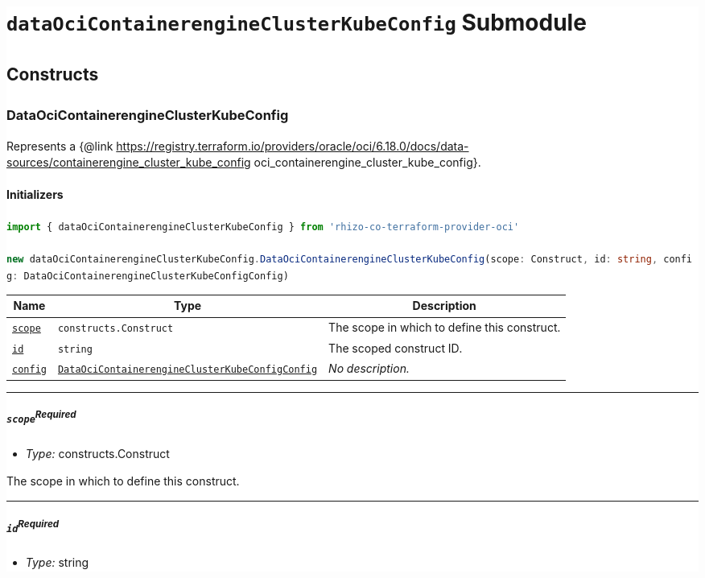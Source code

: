 # `dataOciContainerengineClusterKubeConfig` Submodule <a name="`dataOciContainerengineClusterKubeConfig` Submodule" id="rhizo-co-terraform-provider-oci.dataOciContainerengineClusterKubeConfig"></a>

## Constructs <a name="Constructs" id="Constructs"></a>

### DataOciContainerengineClusterKubeConfig <a name="DataOciContainerengineClusterKubeConfig" id="rhizo-co-terraform-provider-oci.dataOciContainerengineClusterKubeConfig.DataOciContainerengineClusterKubeConfig"></a>

Represents a {@link https://registry.terraform.io/providers/oracle/oci/6.18.0/docs/data-sources/containerengine_cluster_kube_config oci_containerengine_cluster_kube_config}.

#### Initializers <a name="Initializers" id="rhizo-co-terraform-provider-oci.dataOciContainerengineClusterKubeConfig.DataOciContainerengineClusterKubeConfig.Initializer"></a>

```typescript
import { dataOciContainerengineClusterKubeConfig } from 'rhizo-co-terraform-provider-oci'

new dataOciContainerengineClusterKubeConfig.DataOciContainerengineClusterKubeConfig(scope: Construct, id: string, config: DataOciContainerengineClusterKubeConfigConfig)
```

| **Name** | **Type** | **Description** |
| --- | --- | --- |
| <code><a href="#rhizo-co-terraform-provider-oci.dataOciContainerengineClusterKubeConfig.DataOciContainerengineClusterKubeConfig.Initializer.parameter.scope">scope</a></code> | <code>constructs.Construct</code> | The scope in which to define this construct. |
| <code><a href="#rhizo-co-terraform-provider-oci.dataOciContainerengineClusterKubeConfig.DataOciContainerengineClusterKubeConfig.Initializer.parameter.id">id</a></code> | <code>string</code> | The scoped construct ID. |
| <code><a href="#rhizo-co-terraform-provider-oci.dataOciContainerengineClusterKubeConfig.DataOciContainerengineClusterKubeConfig.Initializer.parameter.config">config</a></code> | <code><a href="#rhizo-co-terraform-provider-oci.dataOciContainerengineClusterKubeConfig.DataOciContainerengineClusterKubeConfigConfig">DataOciContainerengineClusterKubeConfigConfig</a></code> | *No description.* |

---

##### `scope`<sup>Required</sup> <a name="scope" id="rhizo-co-terraform-provider-oci.dataOciContainerengineClusterKubeConfig.DataOciContainerengineClusterKubeConfig.Initializer.parameter.scope"></a>

- *Type:* constructs.Construct

The scope in which to define this construct.

---

##### `id`<sup>Required</sup> <a name="id" id="rhizo-co-terraform-provider-oci.dataOciContainerengineClusterKubeConfig.DataOciContainerengineClusterKubeConfig.Initializer.parameter.id"></a>

- *Type:* string
